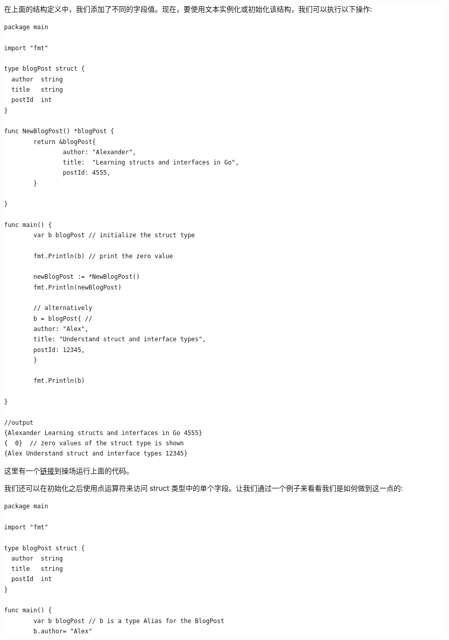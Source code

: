在上面的结构定义中，我们添加了不同的字段值。现在，要使用文本实例化或初始化该结构，我们可以执行以下操作:

```
package main

import "fmt"

type blogPost struct {
  author  string
  title   string
  postId  int  
}

func NewBlogPost() *blogPost {
        return &blogPost{
                author: "Alexander",
                title:  "Learning structs and interfaces in Go",
                postId: 4555,
        }

}

func main() {
        var b blogPost // initialize the struct type

        fmt.Println(b) // print the zero value    

        newBlogPost := *NewBlogPost()
        fmt.Println(newBlogPost)

        // alternatively
        b = blogPost{ //
        author: "Alex",
        title: "Understand struct and interface types",
        postId: 12345,
        }

        fmt.Println(b)        

}

//output
{Alexander Learning structs and interfaces in Go 4555}
{  0}  // zero values of the struct type is shown
{Alex Understand struct and interface types 12345}

```

这里有一个[链接](https://go.dev/play/p/PKBsQKPpGV2)到操场运行上面的代码。

我们还可以在初始化之后使用点运算符来访问 struct 类型中的单个字段。让我们通过一个例子来看看我们是如何做到这一点的:

```
package main

import "fmt"

type blogPost struct {
  author  string
  title   string
  postId  int  
}

func main() {
        var b blogPost // b is a type Alias for the BlogPost
        b.author= "Alex"
```